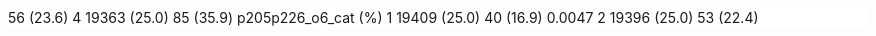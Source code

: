</td>
<td style="text-align:left;">
56 (23.6)
</td>
<td style="text-align:left;">
</td>
<td style="text-align:left;">
</td>
</tr>
<tr>
<td style="text-align:left;">
</td>
<td style="text-align:left;">
4
</td>
<td style="text-align:left;">
19363 (25.0)
</td>
<td style="text-align:left;">
85 (35.9)
</td>
<td style="text-align:left;">
</td>
<td style="text-align:left;">
</td>
</tr>
<tr>
<td style="text-align:left;">
p205p226_o6_cat (%)
</td>
<td style="text-align:left;">
1
</td>
<td style="text-align:left;">
19409 (25.0)
</td>
<td style="text-align:left;">
40 (16.9)
</td>
<td style="text-align:left;">
0.0047
</td>
<td style="text-align:left;">
</td>
</tr>
<tr>
<td style="text-align:left;">
</td>
<td style="text-align:left;">
2
</td>
<td style="text-align:left;">
19396 (25.0)
</td>
<td style="text-align:left;">
53 (22.4)
</td>
<td style="text-align:left;">
</td>
<td style="text-align:left;">
</td>
</tr>
<tr>
<td style="text-align:left;">